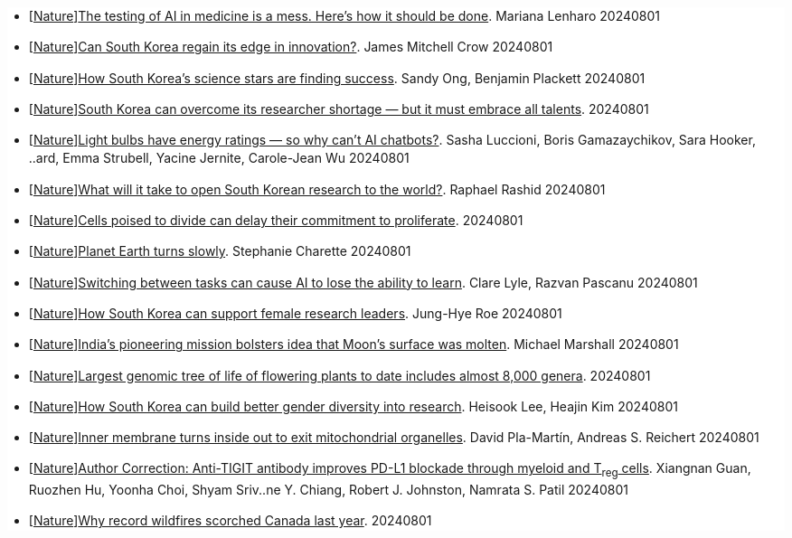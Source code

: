   - \[[Nature](http://feeds.nature.com/nature/rss/current)\][The testing of AI in medicine is a mess. Here’s how it should be done](https://www.nature.com/articles/d41586-024-02675-0). Mariana Lenharo 	20240801

  - \[[Nature](http://feeds.nature.com/nature/rss/current)\][Can South Korea regain its edge in innovation?](https://www.nature.com/articles/d41586-024-02689-8). James Mitchell Crow 	20240801

  - \[[Nature](http://feeds.nature.com/nature/rss/current)\][How South Korea’s science stars are finding success](https://www.nature.com/articles/d41586-024-02687-w). Sandy Ong, Benjamin Plackett 	20240801

  - \[[Nature](http://feeds.nature.com/nature/rss/current)\][South Korea can overcome its researcher shortage — but it must embrace all talents](https://www.nature.com/articles/d41586-024-02673-2).  	20240801

  - \[[Nature](http://feeds.nature.com/nature/rss/current)\][Light bulbs have energy ratings — so why can’t AI chatbots?](https://www.nature.com/articles/d41586-024-02680-3). Sasha Luccioni, Boris Gamazaychikov, Sara Hooker, ..ard, Emma Strubell, Yacine Jernite, Carole-Jean Wu 	20240801

  - \[[Nature](http://feeds.nature.com/nature/rss/current)\][What will it take to open South Korean research to the world?](https://www.nature.com/articles/d41586-024-02685-y). Raphael Rashid 	20240801

  - \[[Nature](http://feeds.nature.com/nature/rss/current)\][Cells poised to divide can delay their commitment to proliferate](https://www.nature.com/articles/d41586-024-02640-x).  	20240801

  - \[[Nature](http://feeds.nature.com/nature/rss/current)\][Planet Earth turns slowly](https://www.nature.com/articles/d41586-024-02461-y). Stephanie Charette 	20240801

  - \[[Nature](http://feeds.nature.com/nature/rss/current)\][Switching between tasks can cause AI to lose the ability to learn](https://www.nature.com/articles/d41586-024-02525-z). Clare Lyle, Razvan Pascanu 	20240801

  - \[[Nature](http://feeds.nature.com/nature/rss/current)\][How South Korea can support female research leaders](https://www.nature.com/articles/d41586-024-02690-1). Jung-Hye Roe 	20240801

  - \[[Nature](http://feeds.nature.com/nature/rss/current)\][India’s pioneering mission bolsters idea that Moon’s surface was molten](https://www.nature.com/articles/d41586-024-02695-w). Michael Marshall 	20240801

  - \[[Nature](http://feeds.nature.com/nature/rss/current)\][Largest genomic tree of life of flowering plants to date includes almost 8,000 genera](https://www.nature.com/articles/d41586-024-02631-y).  	20240801

  - \[[Nature](http://feeds.nature.com/nature/rss/current)\][How South Korea can build better gender diversity into research](https://www.nature.com/articles/d41586-024-02688-9). Heisook Lee, Heajin Kim 	20240801

  - \[[Nature](http://feeds.nature.com/nature/rss/current)\][Inner membrane turns inside out to exit mitochondrial organelles](https://www.nature.com/articles/d41586-024-02528-w). David Pla-Martín, Andreas S. Reichert 	20240801

  - \[[Nature](http://feeds.nature.com/nature/rss/current)\][Author Correction: Anti-TIGIT antibody improves PD-L1 blockade through myeloid and T<sub>reg</sub> cells](https://www.nature.com/articles/s41586-024-07956-2). Xiangnan Guan, Ruozhen Hu, Yoonha Choi, Shyam Sriv..ne Y. Chiang, Robert J. Johnston, Namrata S. Patil 	20240801

  - \[[Nature](http://feeds.nature.com/nature/rss/current)\][Why record wildfires scorched Canada last year](https://www.nature.com/articles/d41586-024-02653-6).  	20240801
